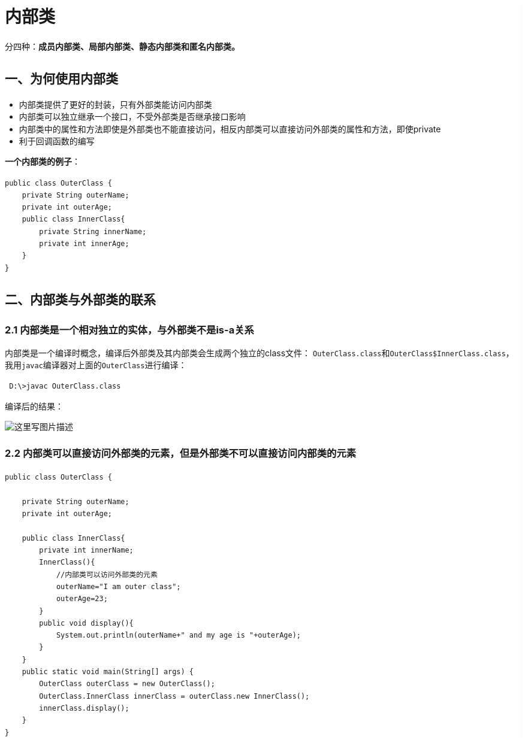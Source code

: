 内部类
===
分四种：**成员内部类、局部内部类、静态内部类和匿名内部类。**
## 一、为何使用内部类

*   内部类提供了更好的封装，只有外部类能访问内部类
*   内部类可以独立继承一个接口，不受外部类是否继承接口影响
*   内部类中的属性和方法即使是外部类也不能直接访问，相反内部类可以直接访问外部类的属性和方法，即使private
*   利于回调函数的编写

**一个内部类的例子**：

```
public class OuterClass {
    private String outerName;
    private int outerAge;
    public class InnerClass{
        private String innerName;
        private int innerAge;
    }
}

```

## 二、内部类与外部类的联系

### 2.1 内部类是一个相对独立的实体，与外部类不是is-a关系

内部类是一个编译时概念，编译后外部类及其内部类会生成两个独立的class文件： `OuterClass.class`和`OuterClass$InnerClass.class`，我用`javac`编译器对上面的`OuterClass`进行编译：

```
 D:\>javac OuterClass.class

```

编译后的结果：

![这里写图片描述](https://img-blog.csdn.net/20160630170618001)

### 2.2 内部类可以直接访问外部类的元素，但是外部类不可以直接访问内部类的元素

```
public class OuterClass {

    private String outerName;
    private int outerAge;

    public class InnerClass{
        private int innerName;
        InnerClass(){
            //内部类可以访问外部类的元素
            outerName="I am outer class";
            outerAge=23;
        }
        public void display(){
            System.out.println(outerName+" and my age is "+outerAge);
        }
    }
    public static void main(String[] args) {
        OuterClass outerClass = new OuterClass();
        OuterClass.InnerClass innerClass = outerClass.new InnerClass();
        innerClass.display();
    }
}
```